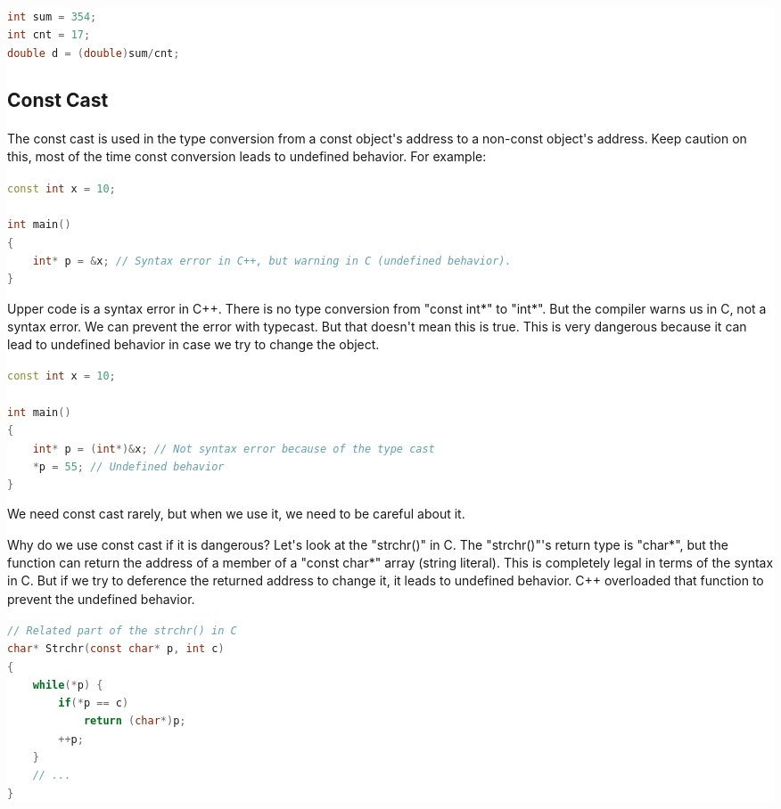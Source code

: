 ```cpp
int sum = 354;
int cnt = 17;
double d = (double)sum/cnt;
```

## Const Cast
The const cast is used in the type conversion from a const object's address to a non-const object's address. Keep caution on this, most of the time const conversion leads to undefined behavior. For example:

```cpp
const int x = 10;

int main()
{
	int* p = &x; // Syntax error in C++, but warning in C (undefined behavior).
}
```

Upper code is a syntax error in C++. There is no type conversion from "const int\*" to "int\*". But the compiler warns us in C, not a syntax error. 
We can prevent the error with typecast. But that doesn't mean this is true. This is very dangerous because it can lead to undefined behavior in case we try to change the object.

```cpp
const int x = 10;

int main()
{
	int* p = (int*)&x; // Not syntax error because of the type cast
	*p = 55; // Undefined behavior
}
```

We need const cast rarely, but when we use it, we need to be careful about it. 

Why do we use const cast if it is dangerous? Let's look at the "strchr()" in C. The "strchr()"'s return type is "char\*", but the function can return the address of a member of a "const char\*" array (string literal). This is completely legal in terms of the syntax in C. But if we try to deference the returned address to change it, it leads to undefined behavior. C++ overloaded that function to prevent the undefined behavior.

```c
// Related part of the strchr() in C
char* Strchr(const char* p, int c)
{
	while(*p) {
		if(*p == c)
			return (char*)p;
		++p;
	}
	// ...
}
```
